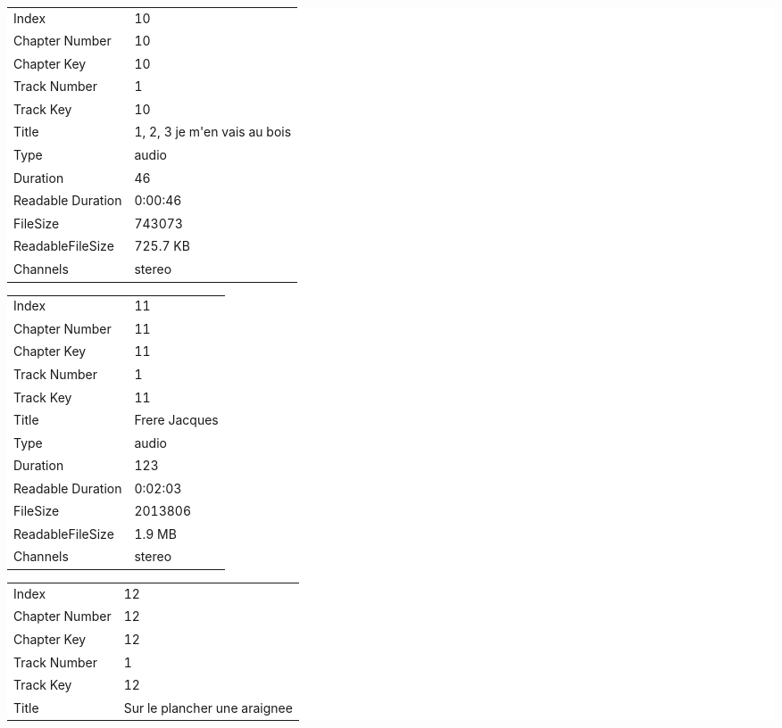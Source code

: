 |  |  |
| - | - |
| Index | 10 |
| Chapter Number | 10 |
| Chapter Key | 10 |
| Track Number | 1 |
| Track Key | 10 |
| Title | 1, 2, 3 je m'en vais au bois |
| Type | audio |
| Duration | 46 |
| Readable Duration | 0:00:46 |
| FileSize | 743073 |
| ReadableFileSize | 725.7 KB |
| Channels | stereo |

|  |  |
| - | - |
| Index | 11 |
| Chapter Number | 11 |
| Chapter Key | 11 |
| Track Number | 1 |
| Track Key | 11 |
| Title | Frere Jacques |
| Type | audio |
| Duration | 123 |
| Readable Duration | 0:02:03 |
| FileSize | 2013806 |
| ReadableFileSize | 1.9 MB |
| Channels | stereo |

|  |  |
| - | - |
| Index | 12 |
| Chapter Number | 12 |
| Chapter Key | 12 |
| Track Number | 1 |
| Track Key | 12 |
| Title | Sur le plancher une araignee |